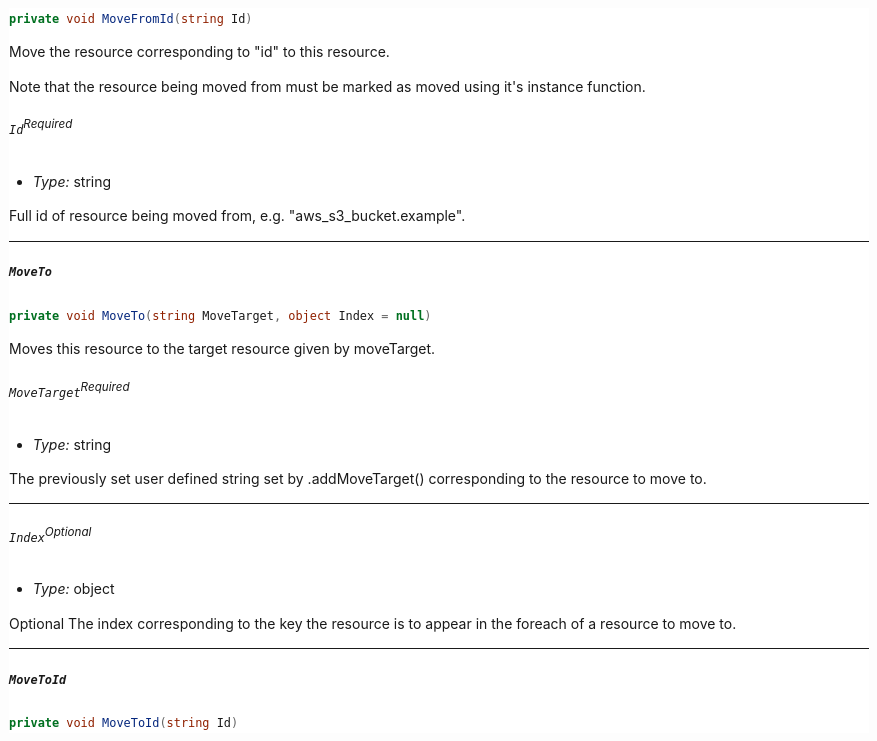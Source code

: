 ```csharp
private void MoveFromId(string Id)
```

Move the resource corresponding to "id" to this resource.

Note that the resource being moved from must be marked as moved using it's instance function.

###### `Id`<sup>Required</sup> <a name="Id" id="rhizo-co-terraform-provider-oci.databaseVmClusterRemoveVirtualMachine.DatabaseVmClusterRemoveVirtualMachine.moveFromId.parameter.id"></a>

- *Type:* string

Full id of resource being moved from, e.g. "aws_s3_bucket.example".

---

##### `MoveTo` <a name="MoveTo" id="rhizo-co-terraform-provider-oci.databaseVmClusterRemoveVirtualMachine.DatabaseVmClusterRemoveVirtualMachine.moveTo"></a>

```csharp
private void MoveTo(string MoveTarget, object Index = null)
```

Moves this resource to the target resource given by moveTarget.

###### `MoveTarget`<sup>Required</sup> <a name="MoveTarget" id="rhizo-co-terraform-provider-oci.databaseVmClusterRemoveVirtualMachine.DatabaseVmClusterRemoveVirtualMachine.moveTo.parameter.moveTarget"></a>

- *Type:* string

The previously set user defined string set by .addMoveTarget() corresponding to the resource to move to.

---

###### `Index`<sup>Optional</sup> <a name="Index" id="rhizo-co-terraform-provider-oci.databaseVmClusterRemoveVirtualMachine.DatabaseVmClusterRemoveVirtualMachine.moveTo.parameter.index"></a>

- *Type:* object

Optional The index corresponding to the key the resource is to appear in the foreach of a resource to move to.

---

##### `MoveToId` <a name="MoveToId" id="rhizo-co-terraform-provider-oci.databaseVmClusterRemoveVirtualMachine.DatabaseVmClusterRemoveVirtualMachine.moveToId"></a>

```csharp
private void MoveToId(string Id)
```
